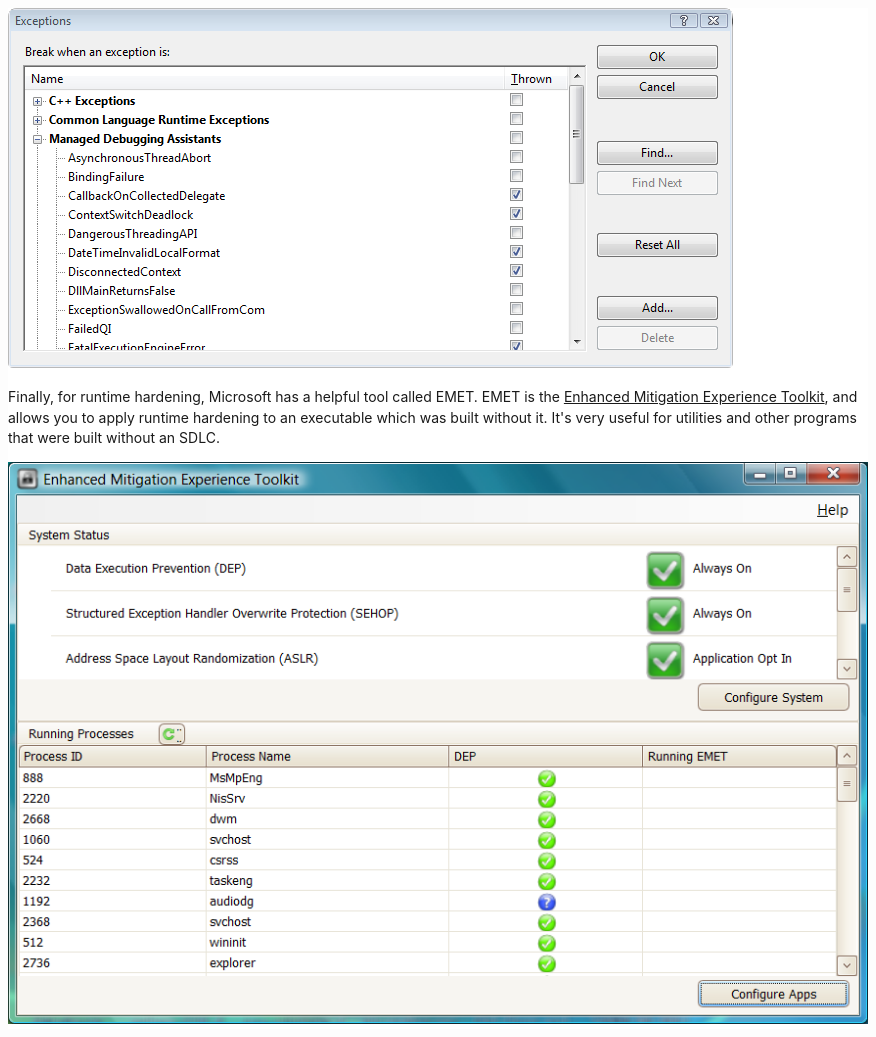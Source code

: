 ![Windows1](../assets/C-Based_Toolchain_Hardening_Windows1.png)

Finally, for runtime hardening, Microsoft has a helpful tool called EMET. EMET is the [Enhanced Mitigation Experience Toolkit](https://en.wikipedia.org/wiki/Enhanced_Mitigation_Experience_Toolkit), and allows you to apply runtime hardening to an executable which was built without it. It's very useful for utilities and other programs that were built without an SDLC.

![Windows2](../assets/C-Based_Toolchain_Hardening_Windows2.png)

